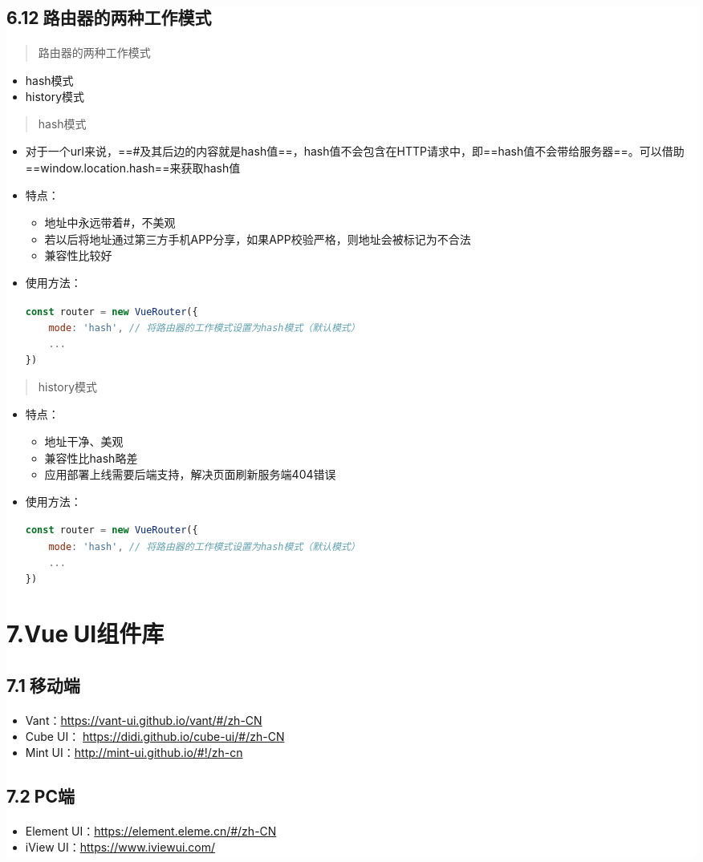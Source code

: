 ## 6.12 路由器的两种工作模式

> 路由器的两种工作模式

- hash模式
- history模式

> hash模式

- 对于一个url来说，==#及其后边的内容就是hash值==，hash值不会包含在HTTP请求中，即==hash值不会带给服务器==。可以借助==window.location.hash==来获取hash值

- 特点：

  - 地址中永远带着#，不美观
  - 若以后将地址通过第三方手机APP分享，如果APP校验严格，则地址会被标记为不合法
  - 兼容性比较好

- 使用方法：

  ```js
  const router = new VueRouter({
      mode: 'hash', // 将路由器的工作模式设置为hash模式（默认模式）
      ...
  })
  ```

> history模式

- 特点：

  - 地址干净、美观
  - 兼容性比hash略差
  - 应用部署上线需要后端支持，解决页面刷新服务端404错误

- 使用方法：

  ```js
  const router = new VueRouter({
      mode: 'hash', // 将路由器的工作模式设置为hash模式（默认模式）
      ...
  })
  ```

# 7.Vue UI组件库

## 7.1 移动端

- Vant：https://vant-ui.github.io/vant/#/zh-CN
- Cube UI： https://didi.github.io/cube-ui/#/zh-CN
- Mint UI：http://mint-ui.github.io/#!/zh-cn

## 7.2 PC端

- Element UI：https://element.eleme.cn/#/zh-CN
- iView UI：https://www.iviewui.com/
